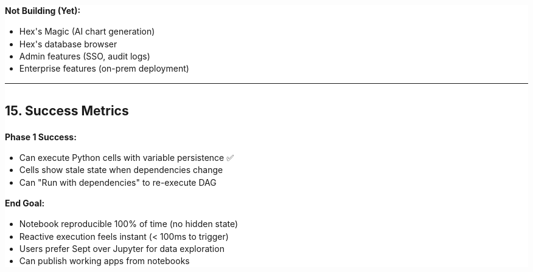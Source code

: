 **Not Building (Yet):**

- Hex's Magic (AI chart generation)
- Hex's database browser
- Admin features (SSO, audit logs)
- Enterprise features (on-prem deployment)

---

## 15. Success Metrics

**Phase 1 Success:**

- Can execute Python cells with variable persistence ✅
- Cells show stale state when dependencies change
- Can "Run with dependencies" to re-execute DAG

**End Goal:**

- Notebook reproducible 100% of time (no hidden state)
- Reactive execution feels instant (< 100ms to trigger)
- Users prefer Sept over Jupyter for data exploration
- Can publish working apps from notebooks
